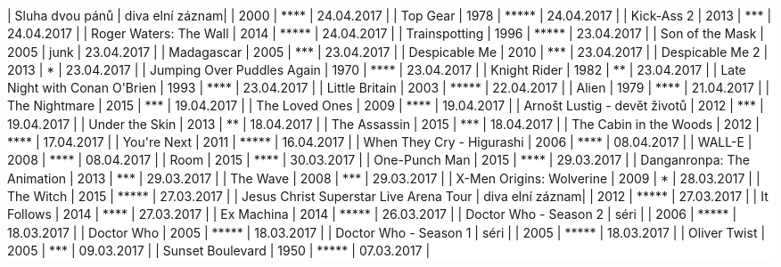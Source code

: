 | Sluha dvou pánů | diva elní záznam| | 2000  |	**** 	| 24.04.2017 |
| Top Gear | 1978  |	***** 	| 24.04.2017 |
| Kick-Ass 2 | 2013  |	*** 	| 24.04.2017 |
| Roger Waters: The Wall | 2014  |	***** 	| 24.04.2017 |
| Trainspotting | 1996  |	***** 	| 23.04.2017 |
| Son of the Mask | 2005  	| junk | 	23.04.2017 |
| Madagascar | 2005  |	*** 	| 23.04.2017 |
| Despicable Me | 2010  |	*** 	| 23.04.2017 |
| Despicable Me 2 | 2013  |	* 	| 23.04.2017 |
| Jumping Over Puddles Again | 1970  |	**** 	| 23.04.2017 |
| Knight Rider | 1982  |	** 	| 23.04.2017 |
| Late Night with Conan O'Brien | 1993  |	**** 	| 23.04.2017 |
| Little Britain | 2003  |	***** 	| 22.04.2017 |
| Alien | 1979  |	**** 	| 21.04.2017 |
| The Nightmare | 2015  |	*** 	| 19.04.2017 |
| The Loved Ones | 2009  |	**** 	| 19.04.2017 |
| Arnošt Lustig - devět životů | 2012  |	*** 	| 19.04.2017 |
| Under the Skin | 2013  |	** 	| 18.04.2017 |
| The Assassin | 2015  |	*** 	| 18.04.2017 |
| The Cabin in the Woods | 2012  |	**** 	| 17.04.2017 |
| You're Next | 2011  |	***** 	| 16.04.2017 |
| When They Cry - Higurashi | 2006  |	**** 	| 08.04.2017 |
| WALL-E | 2008  |	**** 	| 08.04.2017 |
| Room | 2015  |	**** 	| 30.03.2017 |
| One-Punch Man | 2015  |	**** 	| 29.03.2017 |
| Danganronpa: The Animation | 2013  |	*** 	| 29.03.2017 |
| The Wave | 2008  |	*** 	| 29.03.2017 |
| X-Men Origins: Wolverine | 2009  |	* 	| 28.03.2017 |
| The Witch | 2015  |	***** 	| 27.03.2017 |
| Jesus Christ Superstar Live Arena Tour | diva elní záznam| | 2012  |	***** 	| 27.03.2017 |
| It Follows | 2014  |	**** 	| 27.03.2017 |
| Ex Machina | 2014  |	***** 	| 26.03.2017 |
| Doctor Who - Season 2 | séri | | 2006  |	***** 	| 18.03.2017 |
| Doctor Who | 2005  |	***** 	| 18.03.2017 |
| Doctor Who - Season 1 | séri | | 2005  |	***** 	| 18.03.2017 |
| Oliver Twist | 2005  |	*** 	| 09.03.2017 |
| Sunset Boulevard | 1950  |	***** 	| 07.03.2017 |